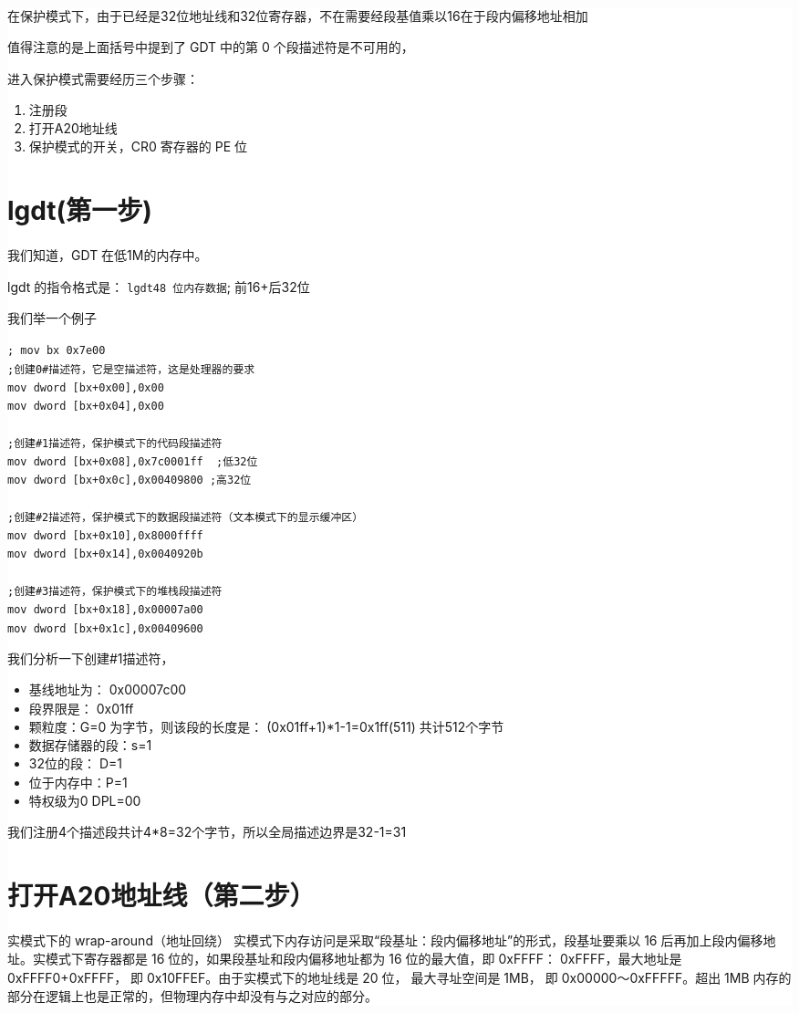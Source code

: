 在保护模式下，由于已经是32位地址线和32位寄存器，不在需要经段基值乘以16在于段内偏移地址相加

值得注意的是上面括号中提到了 GDT 中的第 0 个段描述符是不可用的，


进入保护模式需要经历三个步骤：
1. 注册段
2. 打开A20地址线
3. 保护模式的开关，CR0 寄存器的 PE 位
# lgdt(第一步)
我们知道，GDT 在低1M的内存中。

lgdt 的指令格式是： `lgdt48 位内存数据`; 前16+后32位 

我们举一个例子

```
; mov bx 0x7e00
;创建0#描述符，它是空描述符，这是处理器的要求
mov dword [bx+0x00],0x00
mov dword [bx+0x04],0x00  

;创建#1描述符，保护模式下的代码段描述符
mov dword [bx+0x08],0x7c0001ff  ;低32位
mov dword [bx+0x0c],0x00409800 ;高32位
     
;创建#2描述符，保护模式下的数据段描述符（文本模式下的显示缓冲区） 
mov dword [bx+0x10],0x8000ffff     
mov dword [bx+0x14],0x0040920b     

;创建#3描述符，保护模式下的堆栈段描述符
mov dword [bx+0x18],0x00007a00
mov dword [bx+0x1c],0x00409600
```

我们分析一下创建#1描述符，

* 基线地址为： 0x00007c00
* 段界限是： 0x01ff
* 颗粒度：G=0 为字节，则该段的长度是： (0x01ff+1)*1-1=0x1ff(511) 共计512个字节
* 数据存储器的段：s=1
* 32位的段： D=1
* 位于内存中：P=1
* 特权级为0 DPL=00

我们注册4个描述段共计4*8=32个字节，所以全局描述边界是32-1=31

# 打开A20地址线（第二步）

实模式下的 wrap-around（地址回绕）
实模式下内存访问是采取“段基址：段内偏移地址”的形式，段基址要乘以 16 后再加上段内偏移地址。实模式下寄存器都是 16 位的，如果段基址和段内偏移地址都为 16 位的最大值，即 0xFFFF： 0xFFFF，最大地址是 0xFFFF0+0xFFFF， 即 0x10FFEF。由于实模式下的地址线是 20 位， 最大寻址空间是 1MB， 即 0x00000～0xFFFFF。超出 1MB 内存的部分在逻辑上也是正常的，但物理内存中却没有与之对应的部分。
